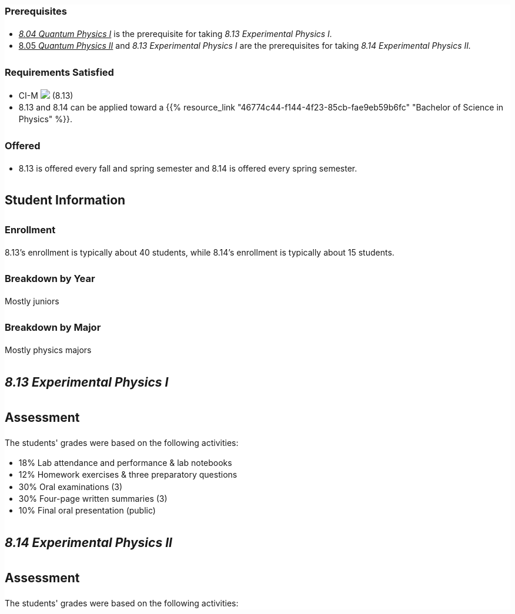 ### Prerequisites

- [*8.04 Quantum Physics I*](/courses/8-04-quantum-physics-i-spring-2016) is the prerequisite for taking *8.13* *Experimental Physics I.*
- [8.05 *Quantum Physics II*](/courses/8-05-quantum-physics-ii-fall-2013) and *8.13 Experimental Physics I* are the prerequisites for taking *8.14 Experimental Physics II.*

### Requirements Satisfied

- CI-M ![](/images/educator/icon-question-cim.png) (8.13)
- 8.13 and 8.14 can be applied toward a {{% resource_link "46774c44-f144-4f23-85cb-fae9eb59b6fc" "Bachelor of Science in Physics" %}}.

### Offered

- 8.13 is offered every fall and spring semester and 8.14 is offered every spring semester.

## Student Information

### Enrollment

8.13’s enrollment is typically about 40 students, while 8.14’s enrollment is typically about 15 students.

### Breakdown by Year

Mostly juniors

### Breakdown by Major

Mostly physics majors

## *8.13 Experimental Physics I*

## Assessment

The students' grades were based on the following activities:

- 18% Lab attendance and performance & lab notebooks
- 12% Homework exercises & three preparatory questions
- 30% Oral examinations (3)
- 30% Four-page written summaries (3)
- 10% Final oral presentation (public)

## *8.14 Experimental Physics II* 

## Assessment

The students' grades were based on the following activities:

